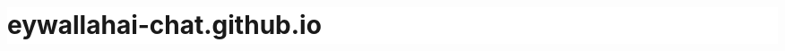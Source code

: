 







































































# eywallahai-chat.github.io















